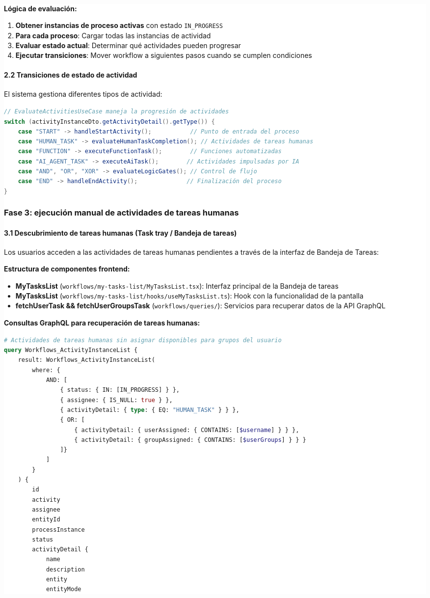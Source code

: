 **Lógica de evaluación:**
1. **Obtener instancias de proceso activas** con estado `IN_PROGRESS`
2. **Para cada proceso**: Cargar todas las instancias de actividad
3. **Evaluar estado actual**: Determinar qué actividades pueden progresar
4. **Ejecutar transiciones**: Mover workflow a siguientes pasos cuando se cumplen condiciones

#### 2.2 Transiciones de estado de actividad
El sistema gestiona diferentes tipos de actividad:

```java
// EvaluateActivitiesUseCase maneja la progresión de actividades
switch (activityInstanceDto.getActivityDetail().getType()) {
    case "START" -> handleStartActivity();           // Punto de entrada del proceso
    case "HUMAN_TASK" -> evaluateHumanTaskCompletion(); // Actividades de tareas humanas
    case "FUNCTION" -> executeFunctionTask();        // Funciones automatizadas
    case "AI_AGENT_TASK" -> executeAiTask();        // Actividades impulsadas por IA
    case "AND", "OR", "XOR" -> evaluateLogicGates(); // Control de flujo
    case "END" -> handleEndActivity();              // Finalización del proceso
}
```

### Fase 3: ejecución manual de actividades de tareas humanas

#### 3.1 Descubrimiento de tareas humanas (Task tray / Bandeja de tareas)
Los usuarios acceden a las actividades de tareas humanas pendientes a través de la interfaz de Bandeja de Tareas:

**Estructura de componentes frontend:**
- **MyTasksList** (`workflows/my-tasks-list/MyTasksList.tsx`): Interfaz principal de la Bandeja de tareas
- **MyTasksList** (`workflows/my-tasks-list/hooks/useMyTasksList.ts`): Hook con la funcionalidad de la pantalla
- **fetchUserTask && fetchUserGroupsTask** (`workflows/queries/`): Servicios para recuperar datos de la API GraphQL

**Consultas GraphQL para recuperación de tareas humanas:**
```graphql
# Actividades de tareas humanas sin asignar disponibles para grupos del usuario
query Workflows_ActivityInstanceList {
    result: Workflows_ActivityInstanceList(
        where: { 
            AND: [
                { status: { IN: [IN_PROGRESS] } },
                { assignee: { IS_NULL: true } },
                { activityDetail: { type: { EQ: "HUMAN_TASK" } } },
                { OR: [
                    { activityDetail: { userAssigned: { CONTAINS: [$username] } } },
                    { activityDetail: { groupAssigned: { CONTAINS: [$userGroups] } } }
                ]}
            ]
        }
    ) {
        id
        activity
        assignee
        entityId
        processInstance
        status
        activityDetail {
            name
            description
            entity
            entityMode
```